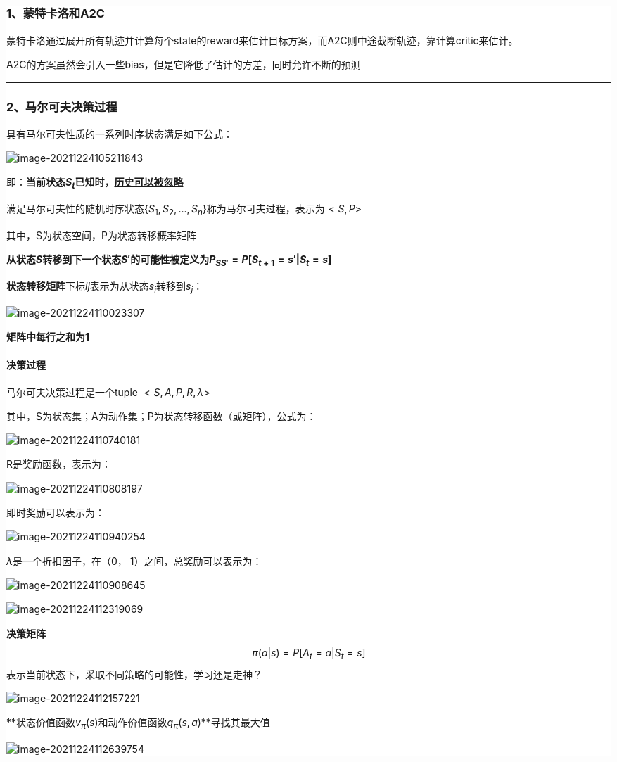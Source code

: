 ### 1、蒙特卡洛和A2C

蒙特卡洛通过展开所有轨迹并计算每个state的reward来估计目标方案，而A2C则中途截断轨迹，靠计算critic来估计。

A2C的方案虽然会引入一些bias，但是它降低了估计的方差，同时允许不断的预测

----------

### 2、马尔可夫决策过程

具有马尔可夫性质的一系列时序状态满足如下公式：

![image-20211224105211843](https://rossetta-typora-imgsubmit.oss-cn-hangzhou.aliyuncs.com/img/image-20211224105211843.png)

即：**当前状态$S_t$已知时，<u>历史可以被忽略</u>**

满足马尔可夫性的随机时序状态$\{S_1, S_2, ..., S_n\}$称为马尔可夫过程，表示为$<S, P>$

其中，S为状态空间，P为状态转移概率矩阵

**从状态$S$转移到下一个状态$S'$的可能性被定义为$P_{SS'} = P[S_{t+1} = s'| S_t = s]$**

**状态转移矩阵**下标$ij$表示为从状态$s_i$转移到$s_j$：

![image-20211224110023307](https://rossetta-typora-imgsubmit.oss-cn-hangzhou.aliyuncs.com/img/image-20211224110023307.png)

**矩阵中每行之和为1**

#### 决策过程

马尔可夫决策过程是一个tuple $<S, A, P, R, \lambda>$

其中，S为状态集；A为动作集；P为状态转移函数（或矩阵），公式为：

![image-20211224110740181](https://rossetta-typora-imgsubmit.oss-cn-hangzhou.aliyuncs.com/img/image-20211224110740181.png)

R是奖励函数，表示为：

![image-20211224110808197](https://rossetta-typora-imgsubmit.oss-cn-hangzhou.aliyuncs.com/img/image-20211224110808197.png)

即时奖励可以表示为：

![image-20211224110940254](https://rossetta-typora-imgsubmit.oss-cn-hangzhou.aliyuncs.com/img/image-20211224110940254.png)

$\lambda$是一个折扣因子，在（0， 1）之间，总奖励可以表示为：

![image-20211224110908645](https://rossetta-typora-imgsubmit.oss-cn-hangzhou.aliyuncs.com/img/image-20211224110908645.png)

![image-20211224112319069](https://rossetta-typora-imgsubmit.oss-cn-hangzhou.aliyuncs.com/img/image-20211224112319069.png)

**决策矩阵**
$$
\pi (a|s) = P[A_t = a | S_t = s]
$$
表示当前状态下，采取不同策略的可能性，学习还是走神？

![image-20211224112157221](https://rossetta-typora-imgsubmit.oss-cn-hangzhou.aliyuncs.com/img/image-20211224112157221.png)

**状态价值函数$v_{\pi}(s)$和动作价值函数$q_{\pi}(s, a)$**寻找其最大值

![image-20211224112639754](https://rossetta-typora-imgsubmit.oss-cn-hangzhou.aliyuncs.com/img/image-20211224112639754.png)


